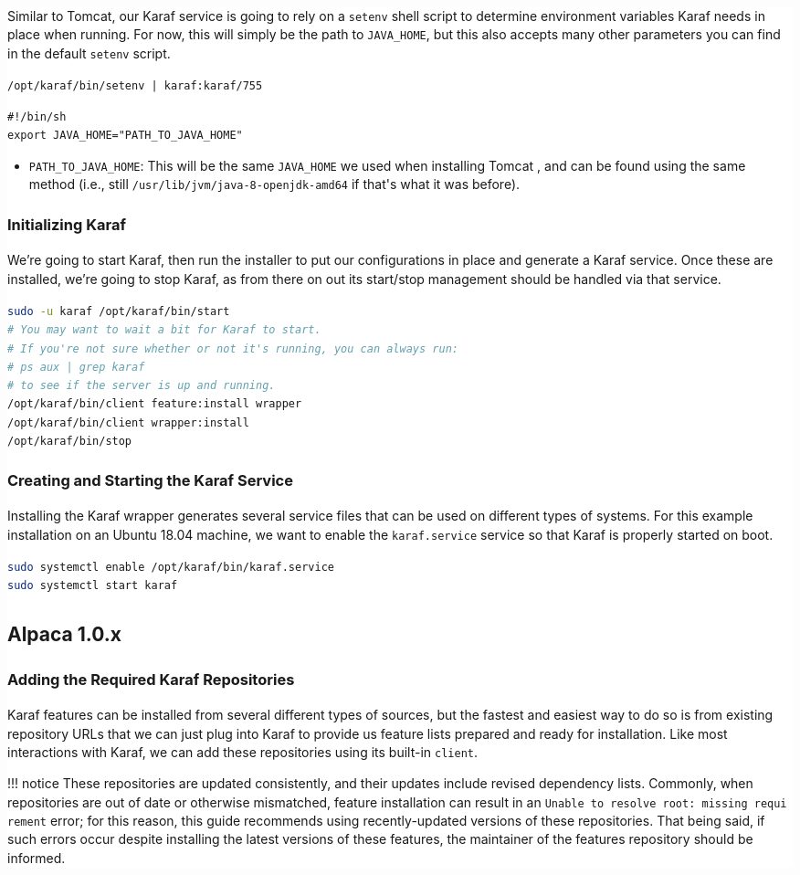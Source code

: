 Similar to Tomcat, our Karaf service is going to rely on a `setenv` shell script to determine environment variables Karaf needs in place when running. For now, this will simply be the path to `JAVA_HOME`, but this also accepts many other parameters you can find in the default `setenv` script.

`/opt/karaf/bin/setenv | karaf:karaf/755`
```
#!/bin/sh
export JAVA_HOME="PATH_TO_JAVA_HOME"
```
- `PATH_TO_JAVA_HOME`: This will be the same `JAVA_HOME` we used when installing Tomcat , and can be found using the same method (i.e., still `/usr/lib/jvm/java-8-openjdk-amd64` if that's what it was before).

### Initializing Karaf

We’re going to start Karaf, then run the installer to put our configurations in place and generate a Karaf service. Once these are installed, we’re going to stop Karaf, as from there on out its start/stop management should be handled via that service.

```bash
sudo -u karaf /opt/karaf/bin/start
# You may want to wait a bit for Karaf to start.
# If you're not sure whether or not it's running, you can always run:
# ps aux | grep karaf
# to see if the server is up and running.
/opt/karaf/bin/client feature:install wrapper
/opt/karaf/bin/client wrapper:install
/opt/karaf/bin/stop
```

### Creating and Starting the Karaf Service

Installing the Karaf wrapper generates several service files that can be used on different types of systems. For this example installation on an Ubuntu 18.04 machine, we want to enable the `karaf.service` service so that Karaf is properly started on boot.

```bash
sudo systemctl enable /opt/karaf/bin/karaf.service
sudo systemctl start karaf
```

## Alpaca 1.0.x

### Adding the Required Karaf Repositories

Karaf features can be installed from several different types of sources, but the fastest and easiest way to do so is from existing repository URLs that we can just plug into Karaf to provide us feature lists prepared and ready for installation. Like most interactions with Karaf, we can add these repositories using its built-in `client`.

!!! notice
    These repositories are updated consistently, and their updates include revised dependency lists. Commonly, when repositories are out of date or otherwise mismatched, feature installation can result in an `Unable to resolve root: missing requirement` error; for this reason, this guide recommends using recently-updated versions of these repositories. That being said, if such errors occur despite installing the latest versions of these features, the maintainer of the features repository should be informed.
